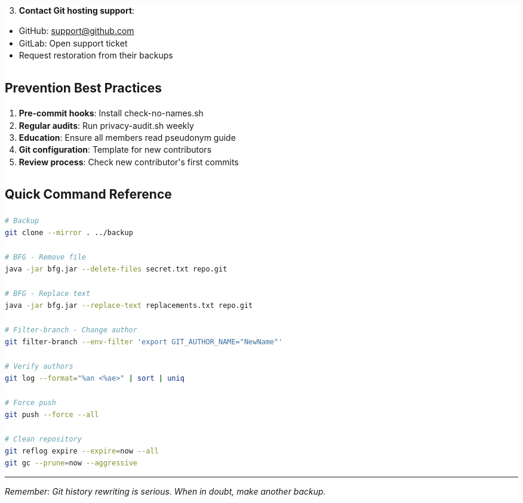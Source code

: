 3. **Contact Git hosting support**:

- GitHub: <support@github.com>
- GitLab: Open support ticket
- Request restoration from their backups

## Prevention Best Practices

1. **Pre-commit hooks**: Install check-no-names.sh
2. **Regular audits**: Run privacy-audit.sh weekly
3. **Education**: Ensure all members read pseudonym guide
4. **Git configuration**: Template for new contributors
5. **Review process**: Check new contributor's first commits

## Quick Command Reference

```bash
# Backup
git clone --mirror . ../backup

# BFG - Remove file
java -jar bfg.jar --delete-files secret.txt repo.git

# BFG - Replace text
java -jar bfg.jar --replace-text replacements.txt repo.git

# Filter-branch - Change author
git filter-branch --env-filter 'export GIT_AUTHOR_NAME="NewName"'

# Verify authors
git log --format="%an <%ae>" | sort | uniq

# Force push
git push --force --all

# Clean repository
git reflog expire --expire=now --all
git gc --prune=now --aggressive
```

---

*Remember: Git history rewriting is serious. When in doubt, make another backup.*
